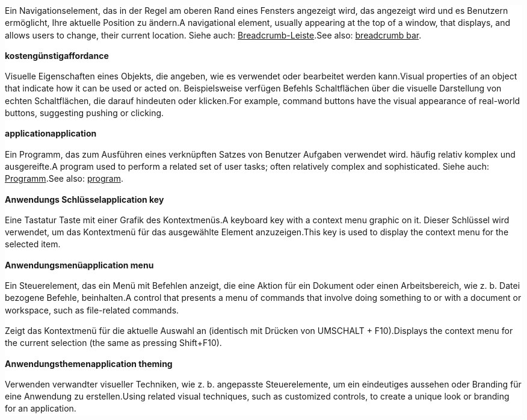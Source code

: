 <span data-ttu-id="693e1-127">Ein Navigationselement, das in der Regel am oberen Rand eines Fensters angezeigt wird, das angezeigt wird und es Benutzern ermöglicht, Ihre aktuelle Position zu ändern.</span><span class="sxs-lookup"><span data-stu-id="693e1-127">A navigational element, usually appearing at the top of a window, that displays, and allows users to change, their current location.</span></span> <span data-ttu-id="693e1-128">Siehe auch: [Breadcrumb-Leiste](#b).</span><span class="sxs-lookup"><span data-stu-id="693e1-128">See also: [breadcrumb bar](#b).</span></span>

<span data-ttu-id="693e1-129">**kostengünstig**</span><span class="sxs-lookup"><span data-stu-id="693e1-129">**affordance**</span></span>

<span data-ttu-id="693e1-130">Visuelle Eigenschaften eines Objekts, die angeben, wie es verwendet oder bearbeitet werden kann.</span><span class="sxs-lookup"><span data-stu-id="693e1-130">Visual properties of an object that indicate how it can be used or acted on.</span></span> <span data-ttu-id="693e1-131">Beispielsweise verfügen Befehls Schaltflächen über die visuelle Darstellung von echten Schaltflächen, die darauf hindeuten oder klicken.</span><span class="sxs-lookup"><span data-stu-id="693e1-131">For example, command buttons have the visual appearance of real-world buttons, suggesting pushing or clicking.</span></span>

<span data-ttu-id="693e1-132">**application**</span><span class="sxs-lookup"><span data-stu-id="693e1-132">**application**</span></span>

<span data-ttu-id="693e1-133">Ein Programm, das zum Ausführen eines verknüpften Satzes von Benutzer Aufgaben verwendet wird. häufig relativ komplex und ausgereifte.</span><span class="sxs-lookup"><span data-stu-id="693e1-133">A program used to perform a related set of user tasks; often relatively complex and sophisticated.</span></span> <span data-ttu-id="693e1-134">Siehe auch: [Programm](#p).</span><span class="sxs-lookup"><span data-stu-id="693e1-134">See also: [program](#p).</span></span>

<span data-ttu-id="693e1-135">**Anwendungs Schlüssel**</span><span class="sxs-lookup"><span data-stu-id="693e1-135">**application key**</span></span>

<span data-ttu-id="693e1-136">Eine Tastatur Taste mit einer Grafik des Kontextmenüs.</span><span class="sxs-lookup"><span data-stu-id="693e1-136">A keyboard key with a context menu graphic on it.</span></span> <span data-ttu-id="693e1-137">Dieser Schlüssel wird verwendet, um das Kontextmenü für das ausgewählte Element anzuzeigen.</span><span class="sxs-lookup"><span data-stu-id="693e1-137">This key is used to display the context menu for the selected item.</span></span>

<span data-ttu-id="693e1-138">**Anwendungsmenü**</span><span class="sxs-lookup"><span data-stu-id="693e1-138">**application menu**</span></span>

<span data-ttu-id="693e1-139">Ein Steuerelement, das ein Menü mit Befehlen anzeigt, die eine Aktion für ein Dokument oder einen Arbeitsbereich, wie z. b. Datei bezogene Befehle, beinhalten.</span><span class="sxs-lookup"><span data-stu-id="693e1-139">A control that presents a menu of commands that involve doing something to or with a document or workspace, such as file-related commands.</span></span>

<span data-ttu-id="693e1-140">Zeigt das Kontextmenü für die aktuelle Auswahl an (identisch mit Drücken von UMSCHALT + F10).</span><span class="sxs-lookup"><span data-stu-id="693e1-140">Displays the context menu for the current selection (the same as pressing Shift+F10).</span></span>

<span data-ttu-id="693e1-141">**Anwendungsthemen**</span><span class="sxs-lookup"><span data-stu-id="693e1-141">**application theming**</span></span>

<span data-ttu-id="693e1-142">Verwenden verwandter visueller Techniken, wie z. b. angepasste Steuerelemente, um ein eindeutiges aussehen oder Branding für eine Anwendung zu erstellen.</span><span class="sxs-lookup"><span data-stu-id="693e1-142">Using related visual techniques, such as customized controls, to create a unique look or branding for an application.</span></span>
